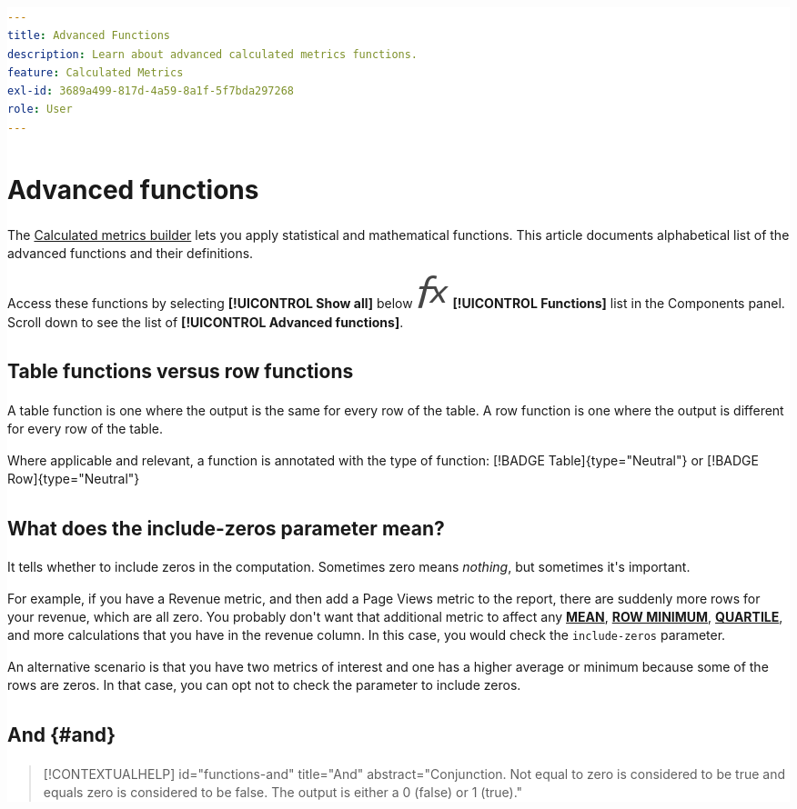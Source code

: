 ```yaml
---
title: Advanced Functions
description: Learn about advanced calculated metrics functions.
feature: Calculated Metrics
exl-id: 3689a499-817d-4a59-8a1f-5f7bda297268
role: User
---
```

# Advanced functions

The [Calculated metrics builder](cm-workflow/cm-build-metrics.md) lets you apply statistical and mathematical functions. This article documents alphabetical list of the advanced  functions and their definitions.

Access these functions by selecting **[!UICONTROL Show all]** below ![Effect](/help/assets/icons/Effect.svg) **[!UICONTROL Functions]** list in the Components panel. Scroll down to see the list of **[!UICONTROL Advanced functions]**.

## Table functions versus row functions 

A table function is one where the output is the same for every row of the table. A row function is one where the output is different for every row of the table. 

Where applicable and relevant, a function is annotated with the type of function: [!BADGE Table]{type="Neutral"} or [!BADGE Row]{type="Neutral"} 

## What does the include-zeros parameter mean?

It tells whether to include zeros in the computation. Sometimes zero means *nothing*, but sometimes it's important.

For example, if you have a Revenue metric, and then add a Page Views metric to the report, there are suddenly more rows for your revenue, which are all zero. You probably don't want that additional metric to affect any **[MEAN](cm-functions.md#mean)**, **[ROW MINIMUM](cm-functions.md#row-min)**, **[QUARTILE](cm-functions.md#quartile)**, and more calculations that you have in the revenue column. In this case, you would check the `include-zeros` parameter.

An alternative scenario is that you have two metrics of interest and one has a higher average or minimum because some of the rows are zeros.  In that case, you can opt not to check the parameter to include zeros.


## And {#and}



>[!CONTEXTUALHELP]
>id="functions-and"
>title="And"
>abstract="Conjunction. Not equal to zero is considered to be true and equals zero is considered to be false. The output is either a 0 (false) or 1 (true)."
